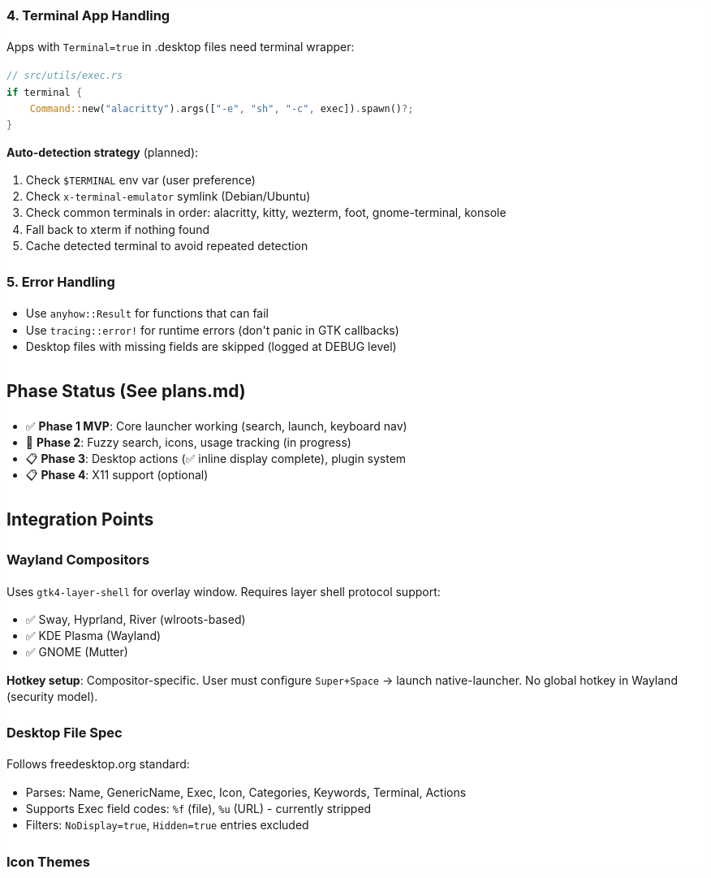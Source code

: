 ### 4. Terminal App Handling

Apps with `Terminal=true` in .desktop files need terminal wrapper:

```rust
// src/utils/exec.rs
if terminal {
    Command::new("alacritty").args(["-e", "sh", "-c", exec]).spawn()?;
}
```

**Auto-detection strategy** (planned):

1. Check `$TERMINAL` env var (user preference)
2. Check `x-terminal-emulator` symlink (Debian/Ubuntu)
3. Check common terminals in order: alacritty, kitty, wezterm, foot, gnome-terminal, konsole
4. Fall back to xterm if nothing found
5. Cache detected terminal to avoid repeated detection

### 5. Error Handling

- Use `anyhow::Result` for functions that can fail
- Use `tracing::error!` for runtime errors (don't panic in GTK callbacks)
- Desktop files with missing fields are skipped (logged at DEBUG level)

## Phase Status (See plans.md)

- ✅ **Phase 1 MVP**: Core launcher working (search, launch, keyboard nav)
- 🔄 **Phase 2**: Fuzzy search, icons, usage tracking (in progress)
- 📋 **Phase 3**: Desktop actions (✅ inline display complete), plugin system
- 📋 **Phase 4**: X11 support (optional)

## Integration Points

### Wayland Compositors

Uses `gtk4-layer-shell` for overlay window. Requires layer shell protocol support:

- ✅ Sway, Hyprland, River (wlroots-based)
- ✅ KDE Plasma (Wayland)
- ✅ GNOME (Mutter)

**Hotkey setup**: Compositor-specific. User must configure `Super+Space` → launch native-launcher. No global hotkey in Wayland (security model).

### Desktop File Spec

Follows freedesktop.org standard:

- Parses: Name, GenericName, Exec, Icon, Categories, Keywords, Terminal, Actions
- Supports Exec field codes: `%f` (file), `%u` (URL) - currently stripped
- Filters: `NoDisplay=true`, `Hidden=true` entries excluded

### Icon Themes
